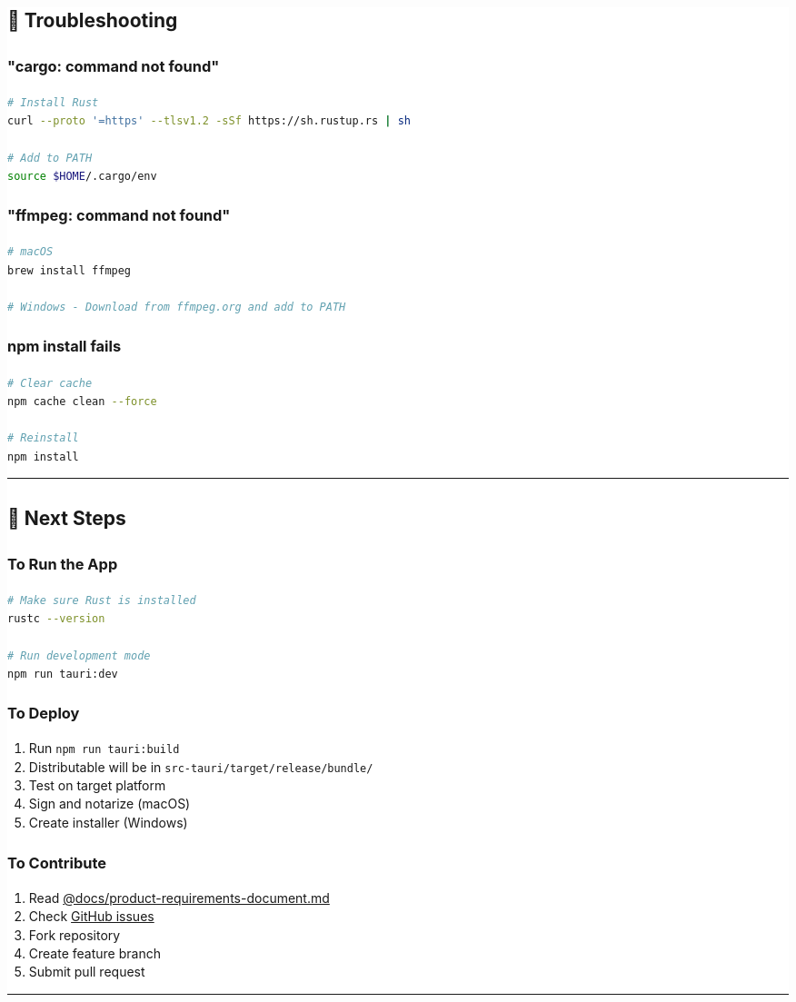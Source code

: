 
## 🐛 Troubleshooting

### "cargo: command not found"
```bash
# Install Rust
curl --proto '=https' --tlsv1.2 -sSf https://sh.rustup.rs | sh

# Add to PATH
source $HOME/.cargo/env
```

### "ffmpeg: command not found"
```bash
# macOS
brew install ffmpeg

# Windows - Download from ffmpeg.org and add to PATH
```

### npm install fails
```bash
# Clear cache
npm cache clean --force

# Reinstall
npm install
```

---

## 🎉 Next Steps

### To Run the App
```bash
# Make sure Rust is installed
rustc --version

# Run development mode
npm run tauri:dev
```

### To Deploy
1. Run `npm run tauri:build`
2. Distributable will be in `src-tauri/target/release/bundle/`
3. Test on target platform
4. Sign and notarize (macOS)
5. Create installer (Windows)

### To Contribute
1. Read [@docs/product-requirements-document.md](@docs/product-requirements-document.md)
2. Check [GitHub issues](https://github.com/Zernach/zapcut/issues)
3. Fork repository
4. Create feature branch
5. Submit pull request

---